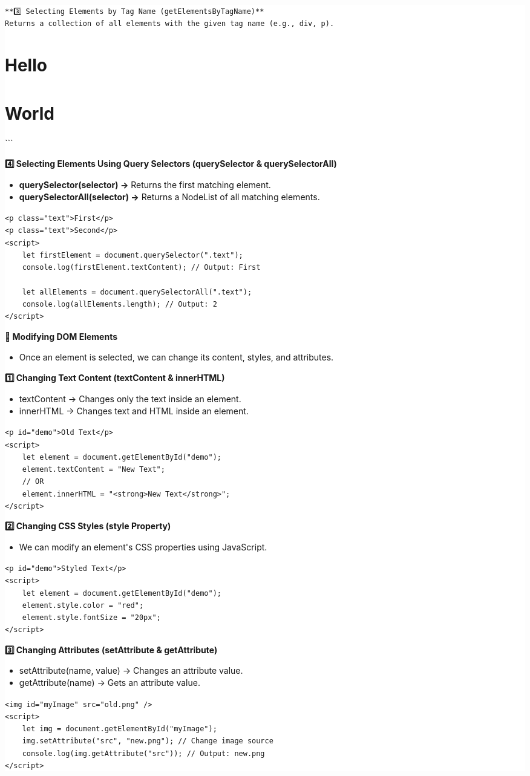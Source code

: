 ```
**3️⃣ Selecting Elements by Tag Name (getElementsByTagName)**
Returns a collection of all elements with the given tag name (e.g., div, p).

```
<h1>Hello</h1>
<h1>World</h1>
<script>
    let headings = document.getElementsByTagName("h1");
    console.log(headings[1].textContent); // Output: World
</script>
```

**4️⃣ Selecting Elements Using Query Selectors (querySelector & querySelectorAll)**
- **querySelector(selector) →** Returns the first matching element.
- **querySelectorAll(selector) →** Returns a NodeList of all matching elements.
```
<p class="text">First</p>
<p class="text">Second</p>
<script>
    let firstElement = document.querySelector(".text");
    console.log(firstElement.textContent); // Output: First

    let allElements = document.querySelectorAll(".text");
    console.log(allElements.length); // Output: 2
</script>
```

**🔹 Modifying DOM Elements**
- Once an element is selected, we can change its content, styles, and attributes.

**1️⃣ Changing Text Content (textContent & innerHTML)**
- textContent → Changes only the text inside an element.
- innerHTML → Changes text and HTML inside an element.
```
<p id="demo">Old Text</p>
<script>
    let element = document.getElementById("demo");
    element.textContent = "New Text";
    // OR
    element.innerHTML = "<strong>New Text</strong>";
</script>
```

**2️⃣ Changing CSS Styles (style Property)**
- We can modify an element's CSS properties using JavaScript.
```
<p id="demo">Styled Text</p>
<script>
    let element = document.getElementById("demo");
    element.style.color = "red";
    element.style.fontSize = "20px";
</script>
```

**3️⃣ Changing Attributes (setAttribute & getAttribute)**
- setAttribute(name, value) → Changes an attribute value.
- getAttribute(name) → Gets an attribute value.
```
<img id="myImage" src="old.png" />
<script>
    let img = document.getElementById("myImage");
    img.setAttribute("src", "new.png"); // Change image source
    console.log(img.getAttribute("src")); // Output: new.png
</script>
```
```